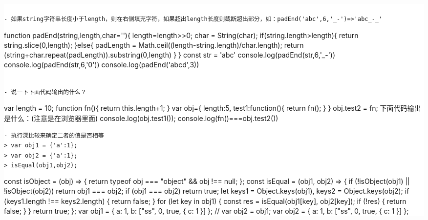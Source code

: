 ```

- 如果string字符串长度小于length，则在右侧填充字符，如果超出length长度则截断超出部分，如：padEnd('abc',6,'_-')=>'abc_-_'

```
function padEnd(string,length,char=''){
  length=length>>0;
  char = String(char);
  if(string.length>length){
    return string.slice(0,length);
  }else{
    padLength = Math.ceil((length-string.length)/char.length);
    return (string+char.repeat(padLength)).substring(0,length)
  }
}
const str = 'abc'
console.log(padEnd(str,6,'_-'))
console.log(padEnd(str,6,'0'))
console.log(padEnd('abcd',3))
```

- 说一下下面代码输出的什么？
```
var length = 10;
function fn(){
  return this.length+1;
}
var obj={
  length:5,
  test1:function(){
    return fn();
  }
}
obj.test2 = fn;
下面代码输出是什么：(注意是在浏览器里面)
console.log(obj.test1());
console.log(fn()===obj.test2())
```
- 执行深比较来确定二者的值是否相等
> var obj1 = {'a':1};
> var obj2 = {'a':1};
> isEqual(obj1,obj2);
```
const isObject = (obj) => {
  return typeof obj === "object" && obj !== null;
};
const isEqual = (obj1, obj2) => {
  if (!isObject(obj1) || !isObject(obj2)) return obj1 === obj2;
  if (obj1 === obj2) return true;
  let keys1 = Object.keys(obj1),
    keys2 = Object.keys(obj2);
  if (keys1.length !== keys2.length) {
    return false;
  }
  for (let key in obj1) {
    const res = isEqual(obj1[key], obj2[key]);
    if (!res) {
      return false;
    }
  }
  return true;
};
var obj1 = { a: 1, b: ["ss", 0, true, { c: 1 }] };
// var obj2 = obj1;
var obj2 = { a: 1, b: ["ss", 0, true, { c: 1 }] };